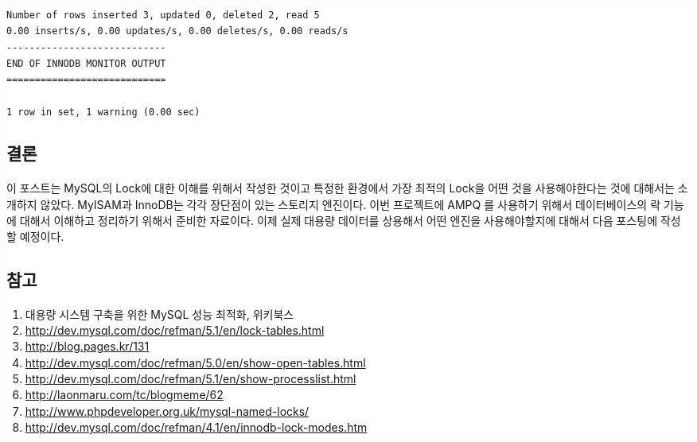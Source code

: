 ```
Number of rows inserted 3, updated 0, deleted 2, read 5
0.00 inserts/s, 0.00 updates/s, 0.00 deletes/s, 0.00 reads/s
----------------------------
END OF INNODB MONITOR OUTPUT
============================

1 row in set, 1 warning (0.00 sec)
```

## 결론

이 포스트는 MySQL의 Lock에 대한 이해를 위해서 작성한 것이고 특정한 환경에서 가장 최적의 Lock을 어떤 것을 사용해야한다는 것에 대해서는 소개하지 않았다. MyISAM과 InnoDB는 각각 장단점이 있는 스토리지 엔진이다. 이번 프로젝트에 AMPQ 를 사용하기 위해서 데이터베이스의 락 기능에 대해서 이해하고 정리하기 위해서 준비한 자료이다. 이제 실제 대용량 데이터를 상용해서 어떤 엔진을 사용해야할지에 대해서 다음 포스팅에 작성할 예정이다.


## 참고

1. 대용량 시스템 구축을 위한 MySQL  성능 최적화, 위키북스
2. http://dev.mysql.com/doc/refman/5.1/en/lock-tables.html
3. http://blog.pages.kr/131
4. http://dev.mysql.com/doc/refman/5.0/en/show-open-tables.html
5. http://dev.mysql.com/doc/refman/5.1/en/show-processlist.html
6. http://laonmaru.com/tc/blogmeme/62
7. http://www.phpdeveloper.org.uk/mysql-named-locks/
8. http://dev.mysql.com/doc/refman/4.1/en/innodb-lock-modes.htm

